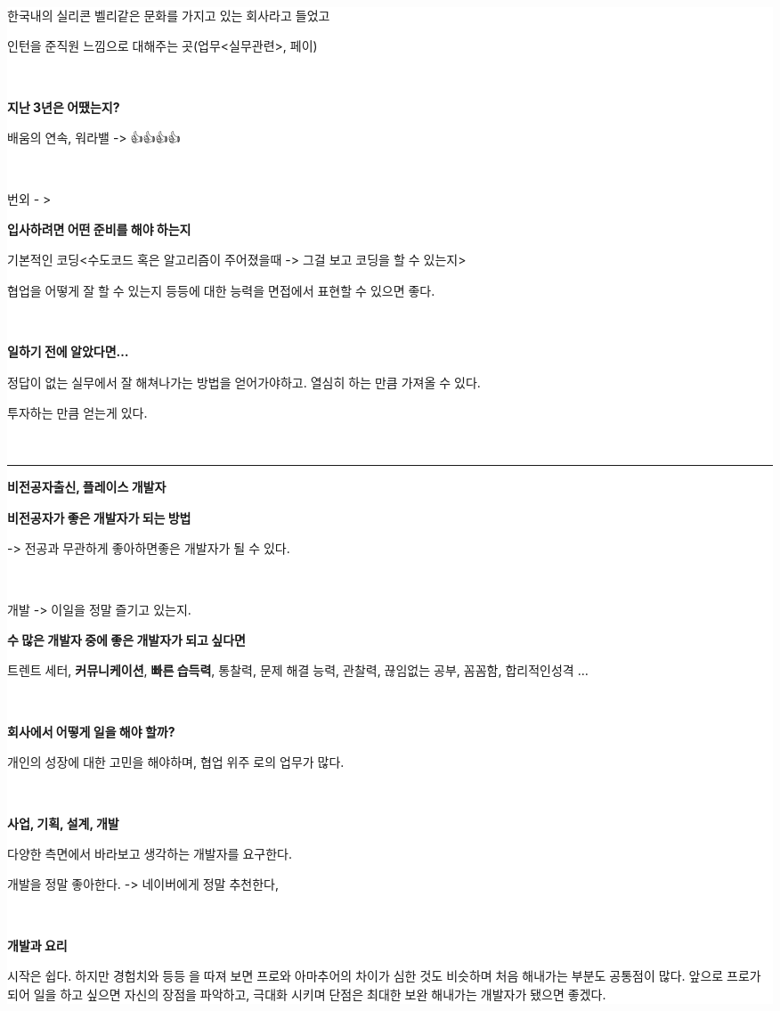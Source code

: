 한국내의 실리콘 벨리같은 문화를 가지고 있는 회사라고 들었고

인턴을 준직원 느낌으로 대해주는 곳(업무<실무관련>, 페이)

<br>

**지난 3년은 어땠는지?**

배움의 연속, 워라밸 -> 👍👍👍👍

<br>

번외 - >

**입사하려면 어떤 준비를 해야 하는지**

기본적인 코딩<수도코드 혹은 알고리즘이 주어졌을때 -> 그걸 보고 코딩을 할 수 있는지>

협업을 어떻게 잘 할 수 있는지 등등에 대한 능력을 면접에서 표현할 수 있으면 좋다.

<br>

**일하기 전에 알았다면…**

정답이 없는 실무에서 잘 해쳐나가는 방법을 얻어가야하고. 열심히 하는 만큼 가져올 수 있다.

투자하는 만큼 얻는게 있다.

<br>

------

**비전공자출신, 플레이스 개발자**

**비전공자가 좋은 개발자가 되는 방법**

-> 전공과 무관하게 좋아하면좋은 개발자가 될 수 있다.

<br>

개발 -> 이일을 정말 즐기고 있는지.

**수 많은 개발자 중에 좋은 개발자가 되고 싶다면**

트렌트 세터, **커뮤니케이션**, **빠른 습득력**, 통찰력, 문제 해결 능력, 관찰력, 끊임없는 공부, 꼼꼼함, 합리적인성격 …

<br>

**회사에서 어떻게 일을 해야 할까?**

개인의 성장에 대한 고민을 해야하며, 협업 위주 로의 업무가 많다.

<br>

**사업, 기획, 설계, 개발**

다양한 측면에서 바라보고 생각하는 개발자를 요구한다.

개발을 정말 좋아한다. -> 네이버에게 정말 추천한다,

<br>

**개발과 요리**

시작은 쉽다. 하지만 경험치와 등등 을 따져 보면 프로와 아마추어의 차이가 심한 것도 비슷하며 처음 해내가는 부분도 공통점이 많다. 앞으로 프로가 되어 일을 하고 싶으면 자신의 장점을 파악하고, 극대화 시키며 단점은 최대한 보완 해내가는 개발자가 됐으면 좋겠다.
